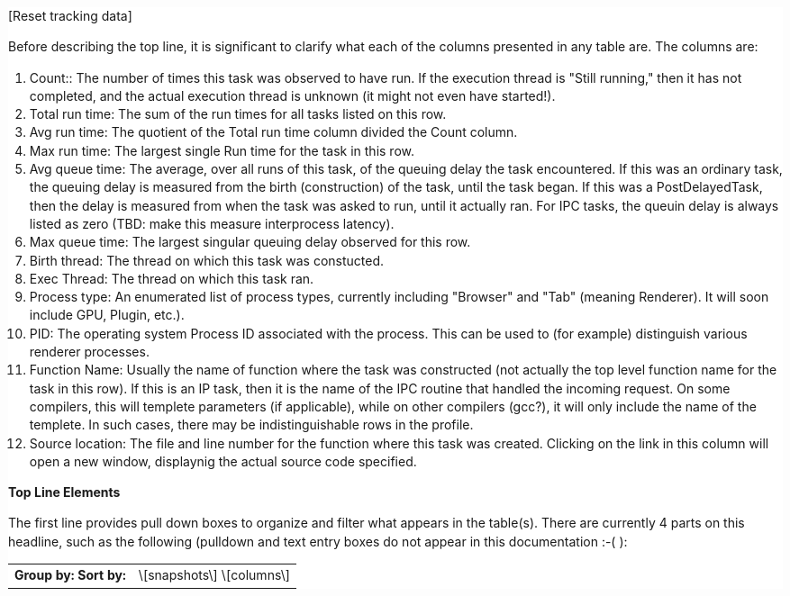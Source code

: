 
\[Reset tracking data\]

Before describing the top line, it is significant to clarify what each of the
columns presented in any table are. The columns are:

1.  Count:: The number of times this task was observed to have run. If
            the execution thread is "Still running," then it has not completed,
            and the actual execution thread is unknown (it might not even have
            started!).
2.  Total run time: The sum of the run times for all tasks listed on
            this row.
3.  Avg run time: The quotient of the Total run time column divided the
            Count column.
4.  Max run time: The largest single Run time for the task in this row.
5.  Avg queue time: The average, over all runs of this task, of the
            queuing delay the task encountered. If this was an ordinary task,
            the queuing delay is measured from the birth (construction) of the
            task, until the task began. If this was a PostDelayedTask, then the
            delay is measured from when the task was asked to run, until it
            actually ran. For IPC tasks, the queuin delay is always listed as
            zero (TBD: make this measure interprocess latency).
6.  Max queue time: The largest singular queuing delay observed for this
            row.
7.  Birth thread: The thread on which this task was constucted.
8.  Exec Thread: The thread on which this task ran.
9.  Process type: An enumerated list of process types, currently
            including "Browser" and "Tab" (meaning Renderer). It will soon
            include GPU, Plugin, etc.).
10. PID: The operating system Process ID associated with the process.
            This can be used to (for example) distinguish various renderer
            processes.
11. Function Name: Usually the name of function where the task was
            constructed (not actually the top level function name for the task
            in this row). If this is an IP task, then it is the name of the IPC
            routine that handled the incoming request. On some compilers, this
            will templete parameters (if applicable), while on other compilers
            (gcc?), it will only include the name of the templete. In such
            cases, there may be indistinguishable rows in the profile.
12. Source location: The file and line number for the function where
            this task was created. Clicking on the link in this column will open
            a new window, displaynig the actual source code specified.

**Top Line Elements**

The first line provides pull down boxes to organize and filter what appears in
the table(s). There are currently 4 parts on this headline, such as the
following (pulldown and text entry boxes do not appear in this documentation :-(
):

<table>
<tr>
<td><b> Group by: </b> <b>Sort by: </b></td>
<td>\[snapshots\] \[columns\] </td>
</tr>
</table>
